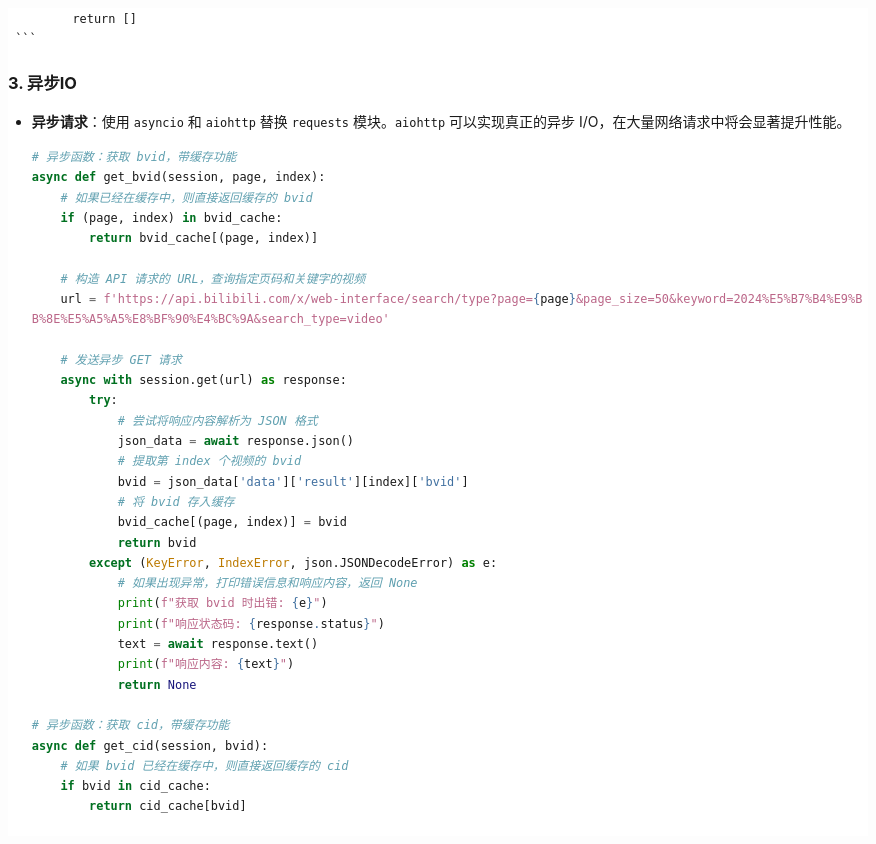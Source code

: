              return []
     ```

### 3. **异步IO**
   - **异步请求**：使用 `asyncio` 和 `aiohttp` 替换 `requests` 模块。`aiohttp` 可以实现真正的异步 I/O，在大量网络请求中将会显著提升性能。
     
     ```python
     # 异步函数：获取 bvid，带缓存功能
     async def get_bvid(session, page, index):
         # 如果已经在缓存中，则直接返回缓存的 bvid
         if (page, index) in bvid_cache:
             return bvid_cache[(page, index)]
         
         # 构造 API 请求的 URL，查询指定页码和关键字的视频
         url = f'https://api.bilibili.com/x/web-interface/search/type?page={page}&page_size=50&keyword=2024%E5%B7%B4%E9%BB%8E%E5%A5%A5%E8%BF%90%E4%BC%9A&search_type=video'
         
         # 发送异步 GET 请求
         async with session.get(url) as response:
             try:
                 # 尝试将响应内容解析为 JSON 格式
                 json_data = await response.json()
                 # 提取第 index 个视频的 bvid
                 bvid = json_data['data']['result'][index]['bvid']
                 # 将 bvid 存入缓存
                 bvid_cache[(page, index)] = bvid
                 return bvid
             except (KeyError, IndexError, json.JSONDecodeError) as e:
                 # 如果出现异常，打印错误信息和响应内容，返回 None
                 print(f"获取 bvid 时出错: {e}")
                 print(f"响应状态码: {response.status}")
                 text = await response.text()
                 print(f"响应内容: {text}")
                 return None
     
     # 异步函数：获取 cid，带缓存功能
     async def get_cid(session, bvid):
         # 如果 bvid 已经在缓存中，则直接返回缓存的 cid
         if bvid in cid_cache:
             return cid_cache[bvid]
         